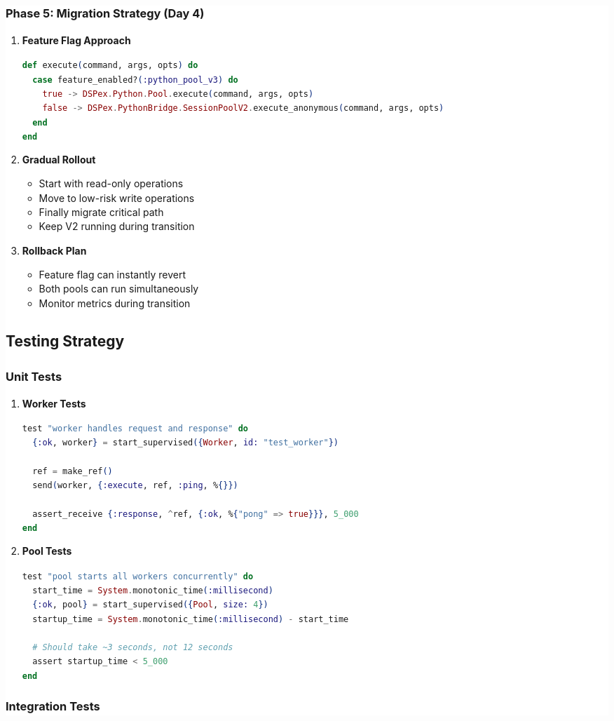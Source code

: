 ### Phase 5: Migration Strategy (Day 4)

1. **Feature Flag Approach**
   ```elixir
   def execute(command, args, opts) do
     case feature_enabled?(:python_pool_v3) do
       true -> DSPex.Python.Pool.execute(command, args, opts)
       false -> DSPex.PythonBridge.SessionPoolV2.execute_anonymous(command, args, opts)
     end
   end
   ```

2. **Gradual Rollout**
   - Start with read-only operations
   - Move to low-risk write operations
   - Finally migrate critical path
   - Keep V2 running during transition

3. **Rollback Plan**
   - Feature flag can instantly revert
   - Both pools can run simultaneously
   - Monitor metrics during transition

## Testing Strategy

### Unit Tests

1. **Worker Tests**
   ```elixir
   test "worker handles request and response" do
     {:ok, worker} = start_supervised({Worker, id: "test_worker"})
     
     ref = make_ref()
     send(worker, {:execute, ref, :ping, %{}})
     
     assert_receive {:response, ^ref, {:ok, %{"pong" => true}}}, 5_000
   end
   ```

2. **Pool Tests**
   ```elixir
   test "pool starts all workers concurrently" do
     start_time = System.monotonic_time(:millisecond)
     {:ok, pool} = start_supervised({Pool, size: 4})
     startup_time = System.monotonic_time(:millisecond) - start_time
     
     # Should take ~3 seconds, not 12 seconds
     assert startup_time < 5_000
   end
   ```

### Integration Tests
